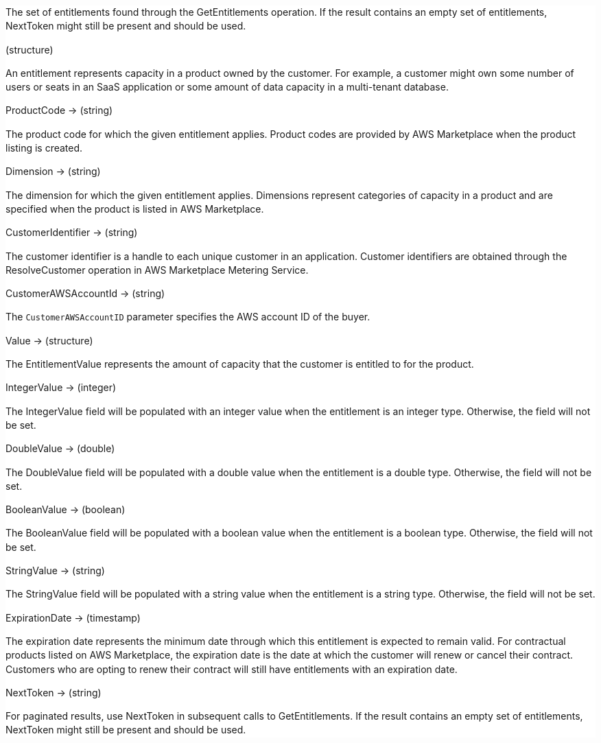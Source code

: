 The set of entitlements found through the GetEntitlements operation. If the result contains an empty set of entitlements, NextToken might still be present and should be used.

(structure)

An entitlement represents capacity in a product owned by the customer. For example, a customer might own some number of users or seats in an SaaS application or some amount of data capacity in a multi-tenant database.

ProductCode -> (string)

The product code for which the given entitlement applies. Product codes are provided by AWS Marketplace when the product listing is created.

Dimension -> (string)

The dimension for which the given entitlement applies. Dimensions represent categories of capacity in a product and are specified when the product is listed in AWS Marketplace.

CustomerIdentifier -> (string)

The customer identifier is a handle to each unique customer in an application. Customer identifiers are obtained through the ResolveCustomer operation in AWS Marketplace Metering Service.

CustomerAWSAccountId -> (string)

The `CustomerAWSAccountID` parameter specifies the AWS account ID of the buyer.

Value -> (structure)

The EntitlementValue represents the amount of capacity that the customer is entitled to for the product.

IntegerValue -> (integer)

The IntegerValue field will be populated with an integer value when the entitlement is an integer type. Otherwise, the field will not be set.

DoubleValue -> (double)

The DoubleValue field will be populated with a double value when the entitlement is a double type. Otherwise, the field will not be set.

BooleanValue -> (boolean)

The BooleanValue field will be populated with a boolean value when the entitlement is a boolean type. Otherwise, the field will not be set.

StringValue -> (string)

The StringValue field will be populated with a string value when the entitlement is a string type. Otherwise, the field will not be set.

ExpirationDate -> (timestamp)

The expiration date represents the minimum date through which this entitlement is expected to remain valid. For contractual products listed on AWS Marketplace, the expiration date is the date at which the customer will renew or cancel their contract. Customers who are opting to renew their contract will still have entitlements with an expiration date.

NextToken -> (string)

For paginated results, use NextToken in subsequent calls to GetEntitlements. If the result contains an empty set of entitlements, NextToken might still be present and should be used.